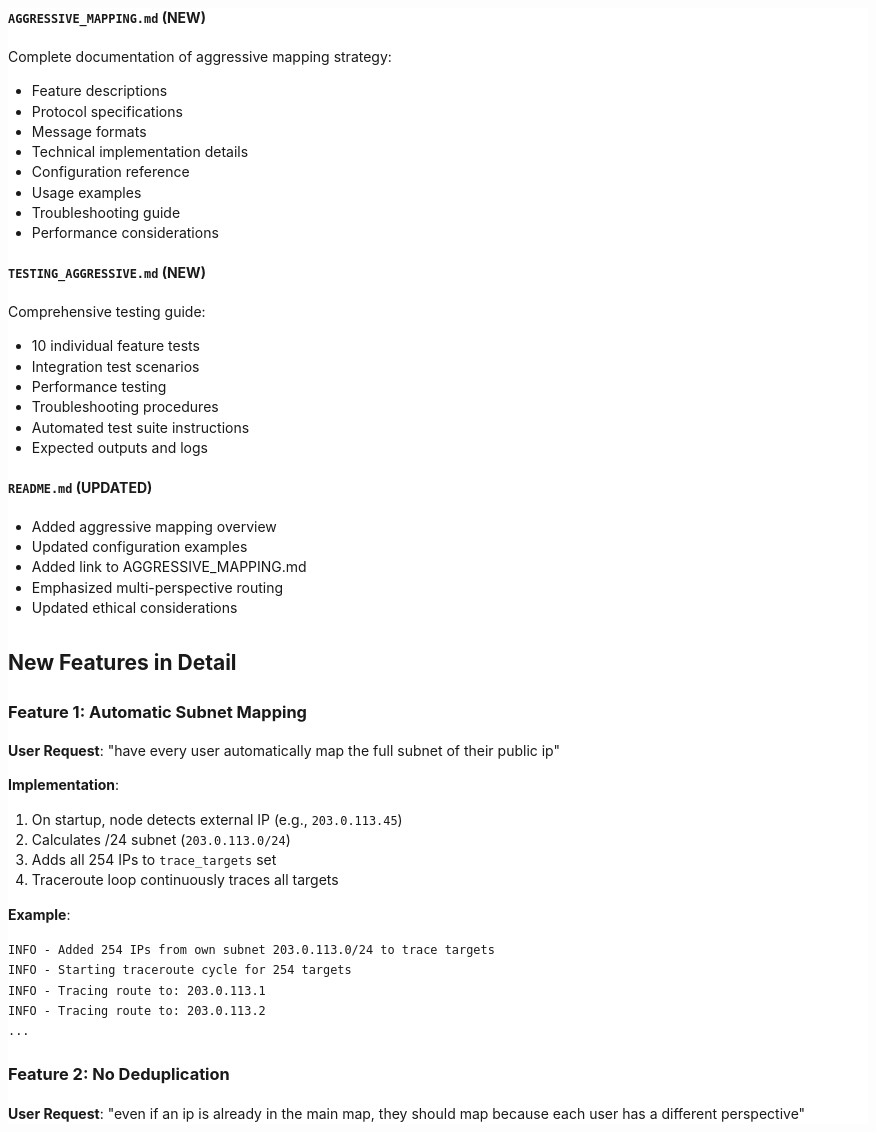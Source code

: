 #### `AGGRESSIVE_MAPPING.md` (NEW)
Complete documentation of aggressive mapping strategy:
- Feature descriptions
- Protocol specifications
- Message formats
- Technical implementation details
- Configuration reference
- Usage examples
- Troubleshooting guide
- Performance considerations

#### `TESTING_AGGRESSIVE.md` (NEW)
Comprehensive testing guide:
- 10 individual feature tests
- Integration test scenarios
- Performance testing
- Troubleshooting procedures
- Automated test suite instructions
- Expected outputs and logs

#### `README.md` (UPDATED)
- Added aggressive mapping overview
- Updated configuration examples
- Added link to AGGRESSIVE_MAPPING.md
- Emphasized multi-perspective routing
- Updated ethical considerations

## New Features in Detail

### Feature 1: Automatic Subnet Mapping
**User Request**: "have every user automatically map the full subnet of their public ip"

**Implementation**:
1. On startup, node detects external IP (e.g., `203.0.113.45`)
2. Calculates /24 subnet (`203.0.113.0/24`)
3. Adds all 254 IPs to `trace_targets` set
4. Traceroute loop continuously traces all targets

**Example**:
```
INFO - Added 254 IPs from own subnet 203.0.113.0/24 to trace targets
INFO - Starting traceroute cycle for 254 targets
INFO - Tracing route to: 203.0.113.1
INFO - Tracing route to: 203.0.113.2
...
```

### Feature 2: No Deduplication
**User Request**: "even if an ip is already in the main map, they should map because each user has a different perspective"
